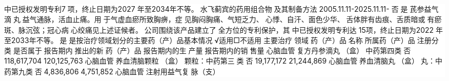 中已授权发明专利7
项，终止日期为2027
年至2034年不等。
水飞蓟宾的药用组合物
及其制备方法
2005.11.11-2025.11.11-
否
是
芪参益气滴
丸
益气通脉，活血止痛。用
于气虚血瘀所致胸痹，症
见胸闷胸痛、气短乏力、
心悸、自汗、面色少华、
舌体胖有齿痕、舌质暗或
有瘀斑、脉沉弦；冠心病
心绞痛见上述证候者。
公司围绕该产品建立了
全方位的专利保护，其
中已授权发明专利达
15项，终止日期为2022
年至2033年不等。
是
是按治疗领域划分的主要药（产）品基本情况
√适用□不适用
主要治疗
领域
药（产）品
名称
所属药（产）品
注册分类
是否属于
报告期内
推出的新
药（产）品
报告期内的生
产量
报告期内的销
售量
心脑血管
复方丹参滴丸
（盒）
中药第四类
否
118,617,704
120,125,763
心脑血管
养血清脑颗粒
（盒）
颗粒：中药第三
类
否
19,177,172
21,244,869
心脑血管
养血清脑丸
（盒）
丸：中药第九类
否
4,836,806
4,751,852
心脑血管
注射用益气复
脉（支）